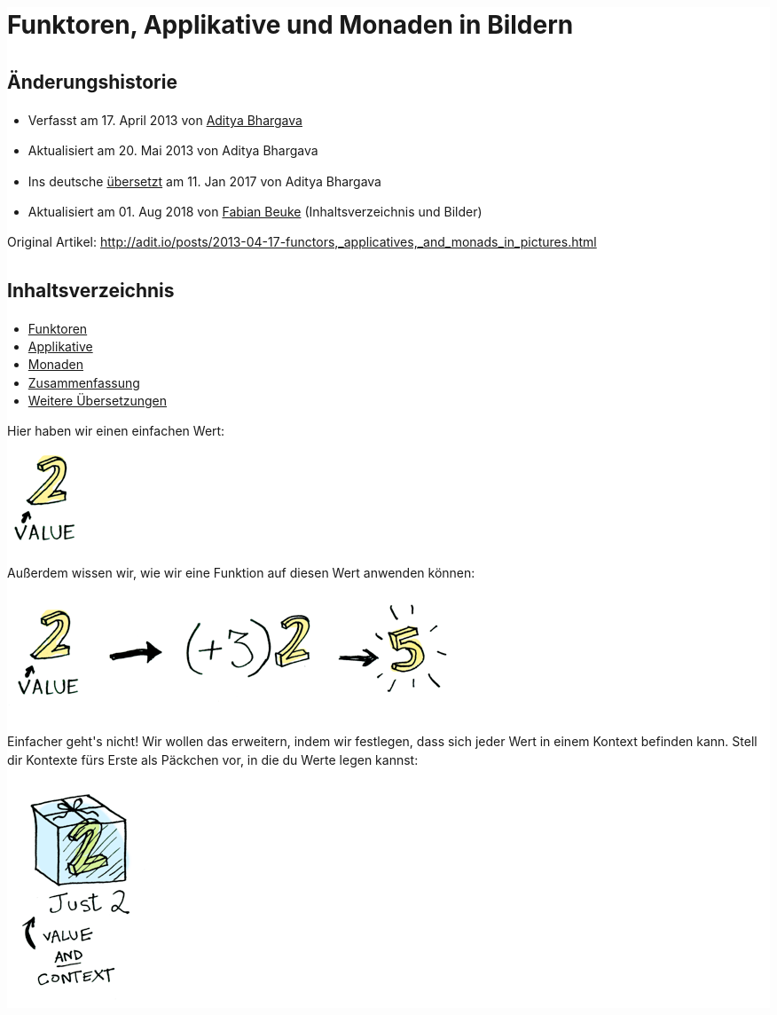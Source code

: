 # Funktoren, Applikative und Monaden in Bildern

## Änderungshistorie

* Verfasst am 17. April 2013 von [Aditya Bhargava](https://github.com/egonSchiele)

* Aktualisiert am 20. Mai 2013 von Aditya Bhargava

* Ins deutsche [übersetzt](https://gist.github.com/egonSchiele/21f2651522453dfdac6ff1b4a3e60db8/revisions)
 am 11. Jan 2017 von Aditya Bhargava
 
* Aktualisiert am 01. Aug 2018 von [Fabian Beuke](https://github.com/madnight) (Inhaltsverzeichnis und Bilder)

Original Artikel: http://adit.io/posts/2013-04-17-functors,_applicatives,_and_monads_in_pictures.html  

## Inhaltsverzeichnis

- [Funktoren](#funktoren)
- [Applikative](#applikative)
- [Monaden](#monaden)
- [Zusammenfassung](#zusammenfassung)
- [Weitere Übersetzungen](#weitere-%C3%9Cbersetzungen)


Hier haben wir einen einfachen Wert: 

![](pictures/value.png)

Außerdem wissen wir, wie wir eine Funktion auf diesen Wert anwenden können: 

![](pictures/value_apply.png)

Einfacher geht's nicht! Wir wollen das erweitern, indem wir festlegen, dass sich jeder Wert in einem Kontext befinden kann. Stell dir Kontexte fürs Erste als Päckchen vor, in die du Werte legen kannst: 

![](pictures/value_and_context.png)